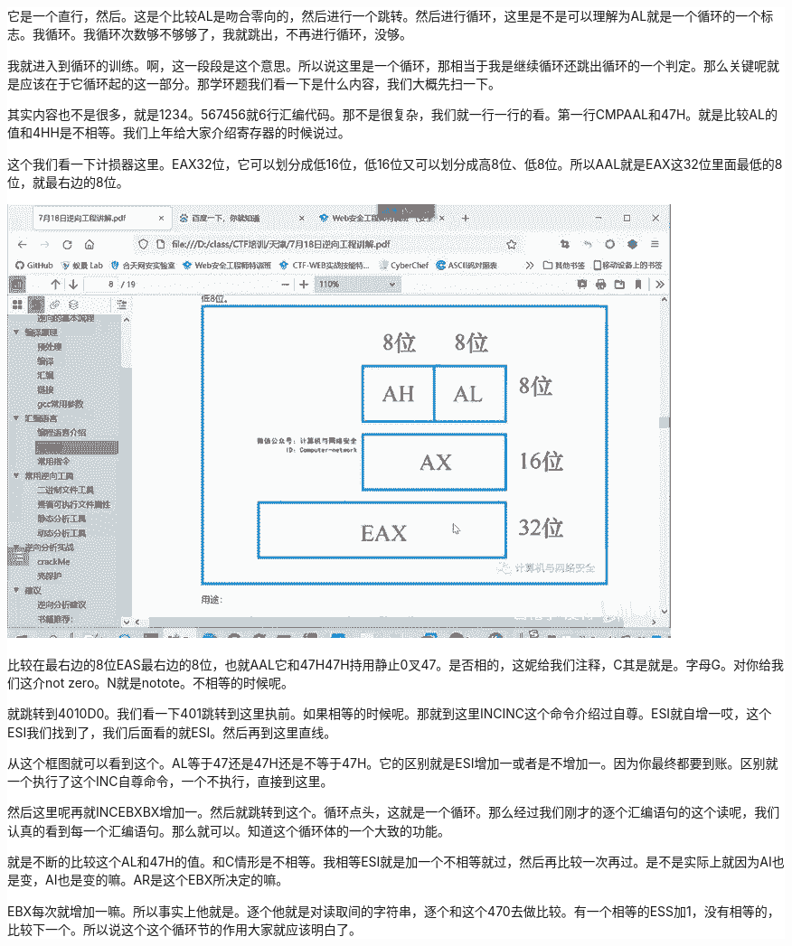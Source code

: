 它是一个直行，然后。这是个比较AL是吻合零向的，然后进行一个跳转。然后进行循环，这里是不是可以理解为AL就是一个循环的一个标志。我循环。我循环次数够不够够了，我就跳出，不再进行循环，没够。

我就进入到循环的训练。啊，这一段段是这个意思。所以说这里是一个循环，那相当于我是继续循环还跳出循环的一个判定。那么关键呢就是应该在于它循环起的这一部分。那学环题我们看一下是什么内容，我们大概先扫一下。

其实内容也不是很多，就是1234。567456就6行汇编代码。那不是很复杂，我们就一行一行的看。第一行CMPAAL和47H。就是比较AL的值和4HH是不相等。我们上年给大家介绍寄存器的时候说过。

这个我们看一下计损器这里。EAX32位，它可以划分成低16位，低16位又可以划分成高8位、低8位。所以AAL就是EAX这32位里面最低的8位，就最右边的8位。



![](img/111436a2f03d9a7795b083174dba522d_29.png)

比较在最右边的8位EAS最右边的8位，也就AAL它和47H47H持用静止0叉47。是否相的，这妮给我们注释，C其是就是。字母G。对你给我们这介not zero。N就是notote。不相等的时候呢。

就跳转到4010D0。我们看一下401跳转到这里执前。如果相等的时候呢。那就到这里INCINC这个命令介绍过自尊。ESI就自增一哎，这个ESI我们找到了，我们后面看的就ESI。然后再到这里直线。

从这个框图就可以看到这个。AL等于47还是47H还是不等于47H。它的区别就是ESI增加一或者是不增加一。因为你最终都要到账。区别就一个执行了这个INC自尊命令，一个不执行，直接到这里。

然后这里呢再就INCEBXBX增加一。然后就跳转到这个。循环点头，这就是一个循环。那么经过我们刚才的逐个汇编语句的这个读呢，我们认真的看到每一个汇编语句。那么就可以。知道这个循环体的一个大致的功能。

就是不断的比较这个AL和47H的值。和C情形是不相等。我相等ESI就是加一个不相等就过，然后再比较一次再过。是不是实际上就因为AI也是变，AI也是变的嘛。AR是这个EBX所决定的嘛。

EBX每次就增加一嘛。所以事实上他就是。逐个他就是对读取间的字符串，逐个和这个470去做比较。有一个相等的ESS加1，没有相等的，比较下一个。所以说这个这个循环节的作用大家就应该明白了。


